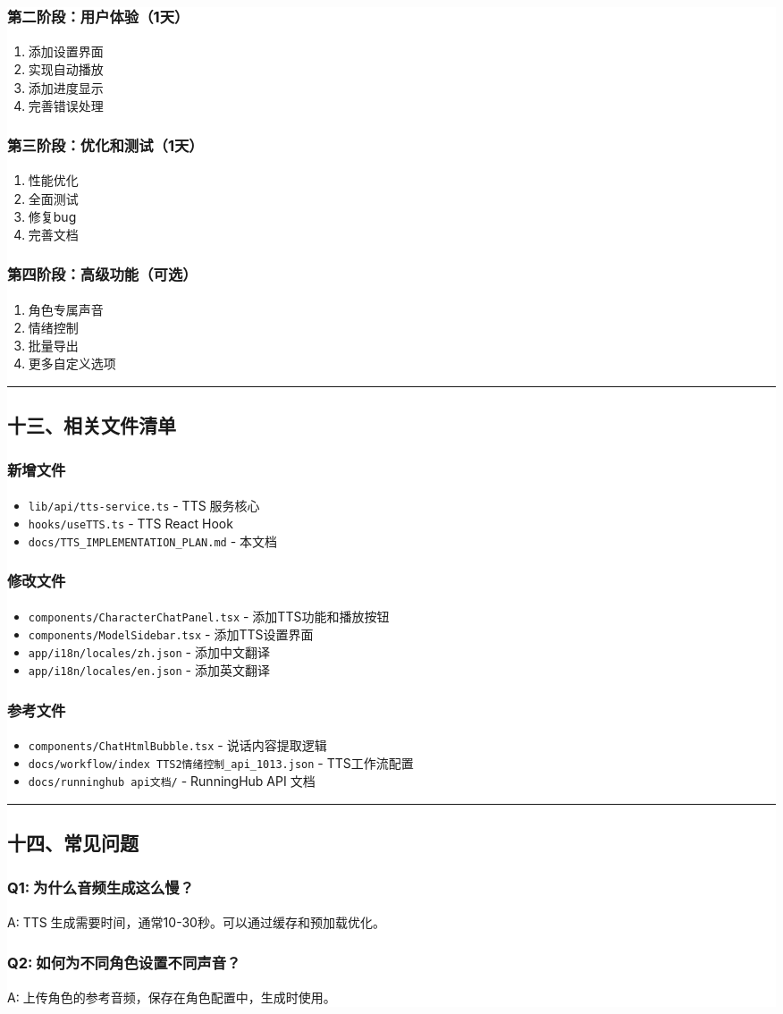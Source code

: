 ### 第二阶段：用户体验（1天）
1. 添加设置界面
2. 实现自动播放
3. 添加进度显示
4. 完善错误处理

### 第三阶段：优化和测试（1天）
1. 性能优化
2. 全面测试
3. 修复bug
4. 完善文档

### 第四阶段：高级功能（可选）
1. 角色专属声音
2. 情绪控制
3. 批量导出
4. 更多自定义选项

---

## 十三、相关文件清单

### 新增文件
- `lib/api/tts-service.ts` - TTS 服务核心
- `hooks/useTTS.ts` - TTS React Hook
- `docs/TTS_IMPLEMENTATION_PLAN.md` - 本文档

### 修改文件
- `components/CharacterChatPanel.tsx` - 添加TTS功能和播放按钮
- `components/ModelSidebar.tsx` - 添加TTS设置界面
- `app/i18n/locales/zh.json` - 添加中文翻译
- `app/i18n/locales/en.json` - 添加英文翻译

### 参考文件
- `components/ChatHtmlBubble.tsx` - 说话内容提取逻辑
- `docs/workflow/index TTS2情绪控制_api_1013.json` - TTS工作流配置
- `docs/runninghub api文档/` - RunningHub API 文档

---

## 十四、常见问题

### Q1: 为什么音频生成这么慢？
A: TTS 生成需要时间，通常10-30秒。可以通过缓存和预加载优化。

### Q2: 如何为不同角色设置不同声音？
A: 上传角色的参考音频，保存在角色配置中，生成时使用。
